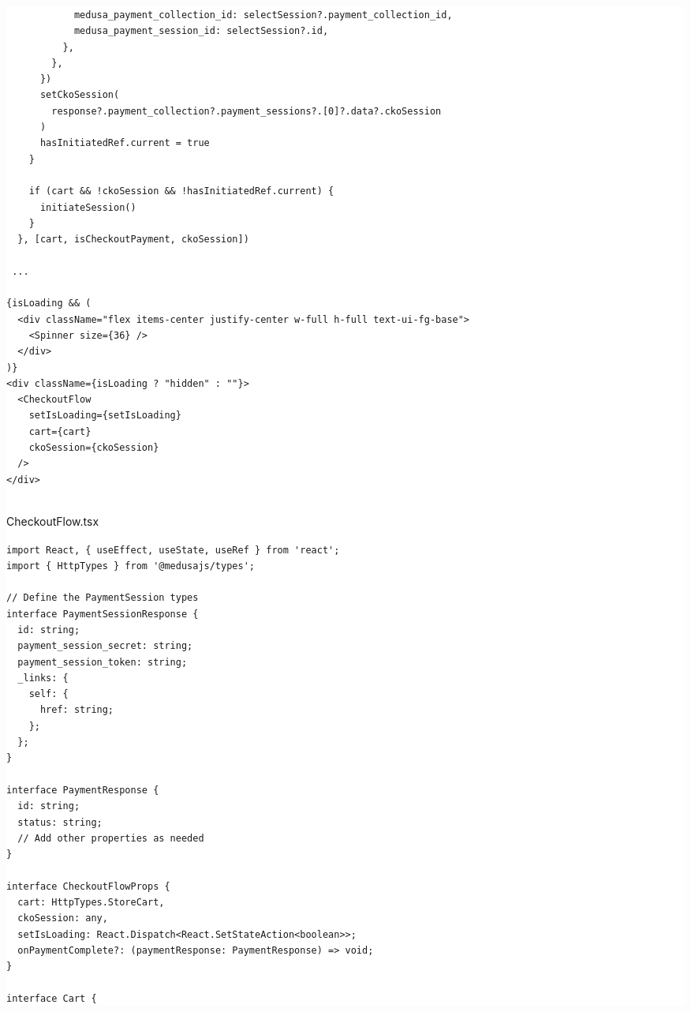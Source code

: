 ```tsx
            medusa_payment_collection_id: selectSession?.payment_collection_id,
            medusa_payment_session_id: selectSession?.id,
          },
        },
      })
      setCkoSession(
        response?.payment_collection?.payment_sessions?.[0]?.data?.ckoSession
      )
      hasInitiatedRef.current = true
    }

    if (cart && !ckoSession && !hasInitiatedRef.current) {
      initiateSession()
    }
  }, [cart, isCheckoutPayment, ckoSession])

 ...

{isLoading && (
  <div className="flex items-center justify-center w-full h-full text-ui-fg-base">
    <Spinner size={36} />
  </div>
)}
<div className={isLoading ? "hidden" : ""}>
  <CheckoutFlow
    setIsLoading={setIsLoading}
    cart={cart}
    ckoSession={ckoSession}
  />
</div>
 
```
CheckoutFlow.tsx
```tsx
import React, { useEffect, useState, useRef } from 'react';
import { HttpTypes } from '@medusajs/types';

// Define the PaymentSession types
interface PaymentSessionResponse {
  id: string;
  payment_session_secret: string;
  payment_session_token: string;
  _links: {
    self: {
      href: string;
    };
  };
}

interface PaymentResponse {
  id: string;
  status: string;
  // Add other properties as needed
}

interface CheckoutFlowProps {
  cart: HttpTypes.StoreCart,
  ckoSession: any,
  setIsLoading: React.Dispatch<React.SetStateAction<boolean>>; 
  onPaymentComplete?: (paymentResponse: PaymentResponse) => void;
}

interface Cart {
```